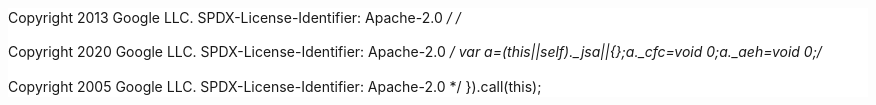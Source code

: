 Copyright 2013 Google LLC.
 SPDX-License-Identifier: Apache-2.0
*/
/*

 Copyright 2020 Google LLC.
 SPDX-License-Identifier: Apache-2.0
*/
var a=(this||self)._jsa||{};a._cfc=void 0;a._aeh=void 0;/*

 Copyright 2005 Google LLC.
 SPDX-License-Identifier: Apache-2.0
*/
}).call(this);
</script><script nonce="5kKPHX8vZlV6efyQ4af/cw">const imageUrl =  null ;
      function bgImgLoaded() {
        if (!globals.headerBgImgLoaded) {
          globals.headerBgImgLoaded = new Date().getTime();
        } else {
          globals.headerBgImgLoaded();
        }
      }
      if (imageUrl) {
        const img = new Image();
        img.src = imageUrl;
        img.onload = bgImgLoaded;
        globals.headerBgImgExists = true;
      } else {
        globals.headerBgImgExists = false;
      }